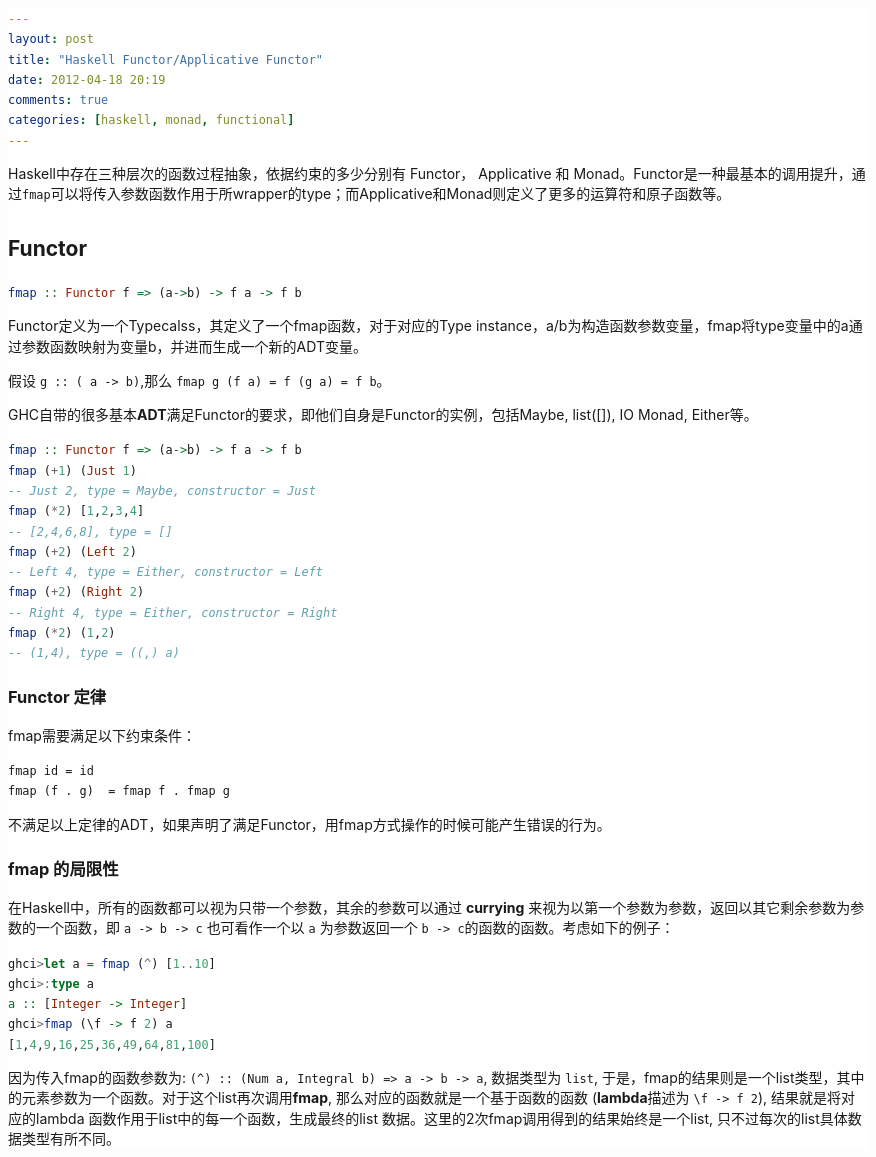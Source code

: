 ```yaml
---
layout: post
title: "Haskell Functor/Applicative Functor"
date: 2012-04-18 20:19
comments: true
categories: [haskell, monad, functional]
---
```


Haskell中存在三种层次的函数过程抽象，依据约束的多少分别有 Functor， Applicative 和 Monad。Functor是一种最基本的调用提升，通过`fmap`可以将传入参数函数作用于所wrapper的type；而Applicative和Monad则定义了更多的运算符和原子函数等。



## Functor

```haskell
fmap :: Functor f => (a->b) -> f a -> f b
```

Functor定义为一个Typecalss，其定义了一个fmap函数，对于对应的Type instance，a/b为构造函数参数变量，fmap将type变量中的a通过参数函数映射为变量b，并进而生成一个新的ADT变量。

假设 `g :: ( a -> b)`,那么 `fmap g (f a) = f (g a) = f b`。

GHC自带的很多基本**ADT**满足Functor的要求，即他们自身是Functor的实例，包括Maybe, list([]), IO Monad, Either等。

``` haskell
fmap :: Functor f => (a->b) -> f a -> f b
fmap (+1) (Just 1) 
-- Just 2, type = Maybe, constructor = Just
fmap (*2) [1,2,3,4]
-- [2,4,6,8], type = []
fmap (+2) (Left 2)
-- Left 4, type = Either, constructor = Left
fmap (+2) (Right 2)
-- Right 4, type = Either, constructor = Right 
fmap (*2) (1,2)
-- (1,4), type = ((,) a)
```

### Functor 定律

fmap需要满足以下约束条件：
```
fmap id = id
fmap (f . g)  = fmap f . fmap g 
```

不满足以上定律的ADT，如果声明了满足Functor，用fmap方式操作的时候可能产生错误的行为。

### fmap 的局限性

在Haskell中，所有的函数都可以视为只带一个参数，其余的参数可以通过 **currying** 来视为以第一个参数为参数，返回以其它剩余参数为参数的一个函数，即 `a -> b -> c` 也可看作一个以 `a` 为参数返回一个 ` b -> c `的函数的函数。考虑如下的例子：
```haskell
ghci>let a = fmap (^) [1..10]
ghci>:type a
a :: [Integer -> Integer]
ghci>fmap (\f -> f 2) a
[1,4,9,16,25,36,49,64,81,100]
```
因为传入fmap的函数参数为: `(^) :: (Num a, Integral b) => a -> b -> a`, 数据类型为 `list`, 于是，fmap的结果则是一个list类型，其中的元素参数为一个函数。对于这个list再次调用**fmap**, 那么对应的函数就是一个基于函数的函数 (**lambda**描述为 `\f -> f 2`), 结果就是将对应的lambda 函数作用于list中的每一个函数，生成最终的list 数据。这里的2次fmap调用得到的结果始终是一个list, 只不过每次的list具体数据类型有所不同。
